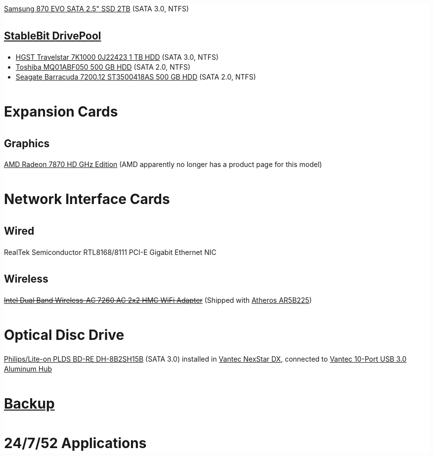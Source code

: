 [Samsung 870 EVO SATA 2.5" SSD 2TB](https://www.samsung.com/us/computing/memory-storage/solid-state-drives/870-evo-sata-2-5-ssd-2tb-mz-77e2t0b-am/) (SATA 3.0, NTFS)

## [StableBit DrivePool](https://stablebit.com/DrivePool)

* [HGST Travelstar 7K1000 0J22423 1 TB HDD](https://documents.westerndigital.com/content/dam/doc-library/en_us/assets/public/western-digital/product/hgst/travelstar-7k-series/data-sheet-travelstar-7k1000.pdf) (SATA 3.0, NTFS)
* [Toshiba MQ01ABF050 500 GB HDD](https://toshiba.semicon-storage.com/content/dam/toshiba-ss/asia-pacific/docs/product/storage/product-manual/cHDD-MQ01ABFxxx-Product-Overview.pdf) (SATA 2.0, NTFS)
* [Seagate Barracuda 7200.12 ST3500418AS 500 GB HDD](https://www.seagate.com/staticfiles/support/disc/manuals/desktop/Barracuda%207200.12/100529369b.pdf) (SATA 2.0, NTFS)

# Expansion Cards

## Graphics

[AMD Radeon 7870 HD GHz Edition](https://www.techpowerup.com/gpu-specs/radeon-hd-7870-ghz-edition.c339) (AMD apparently no longer has a product page for this model)

# Network Interface Cards

## Wired

RealTek Semiconductor RTL8168/8111 PCI-E Gigabit Ethernet NIC

## Wireless

~~[Intel Dual Band Wireless-AC 7260 AC 2x2 HMC WiFi Adapter](https://www.intel.com/content/dam/www/public/us/en/documents/product-briefs/dual-band-wireless-ac-7260-bluetooth-brief.pdf)~~ (Shipped with [Atheros AR5B225](https://www.amazon.com/Atheros-AR5B225-Wireless-Bluetooth-Better/dp/B00BTWI81G))

# Optical Disc Drive

[Philips/Lite-on PLDS BD-RE DH-8B2SH15B](https://www.dell.com/support/home/us/en/04/drivers/driversdetails?driverid=wjcwm) (SATA 3.0) installed in [Vantec NexStar DX](https://github.com/jdrch/Hardware/blob/master/Dell%20XPS%208500%20Special%20Edition.md#enclosures), connected to [Vantec 10-Port USB 3.0 Aluminum Hub](https://github.com/jdrch/Hardware/blob/master/Dell%20XPS%208500%20Special%20Edition.md#usb-hubs)

# [Backup](https://github.com/jdrch/Hardware/wiki/Mixed-Environment-Multilevel-Backup)

# 24/7/52 Applications
